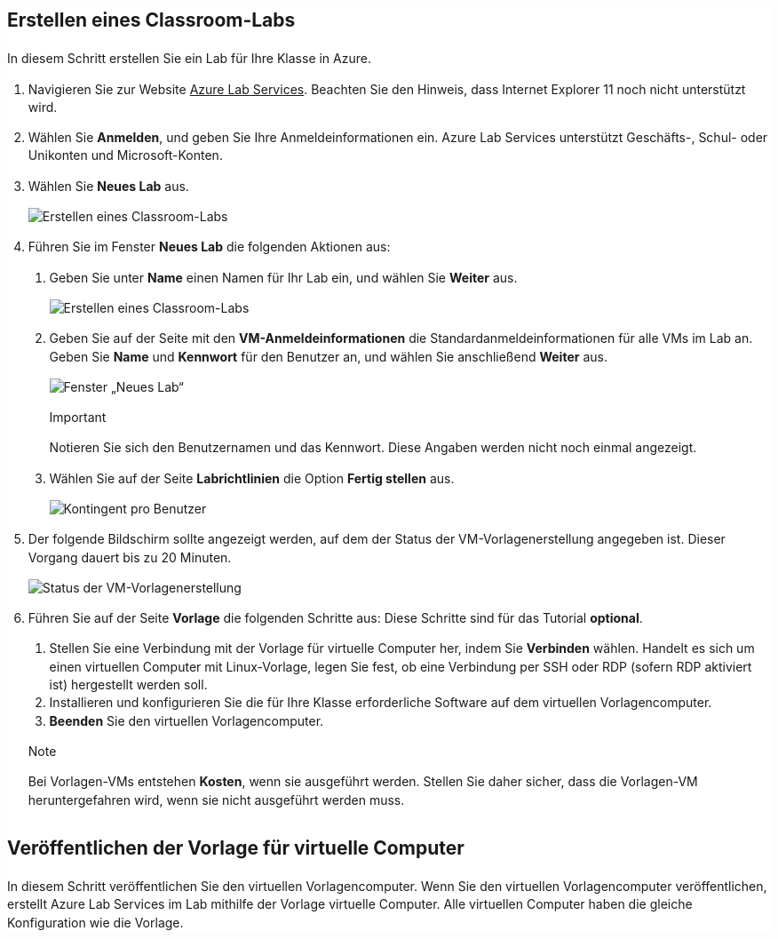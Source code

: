 ## <a name="create-a-classroom-lab"></a>Erstellen eines Classroom-Labs
In diesem Schritt erstellen Sie ein Lab für Ihre Klasse in Azure. 

1. Navigieren Sie zur Website [Azure Lab Services](https://labs.azure.com). Beachten Sie den Hinweis, dass Internet Explorer 11 noch nicht unterstützt wird. 
2. Wählen Sie **Anmelden**, und geben Sie Ihre Anmeldeinformationen ein. Azure Lab Services unterstützt Geschäfts-, Schul- oder Unikonten und Microsoft-Konten. 
3. Wählen Sie **Neues Lab** aus. 
    
    ![Erstellen eines Classroom-Labs](../media/tutorial-setup-classroom-lab/new-lab-button.png)
4. Führen Sie im Fenster **Neues Lab** die folgenden Aktionen aus: 
    1. Geben Sie unter **Name** einen Namen für Ihr Lab ein, und wählen Sie **Weiter** aus.  

        ![Erstellen eines Classroom-Labs](../media/tutorial-setup-classroom-lab/new-lab-window.png)
    2. Geben Sie auf der Seite mit den **VM-Anmeldeinformationen** die Standardanmeldeinformationen für alle VMs im Lab an. Geben Sie **Name** und **Kennwort** für den Benutzer an, und wählen Sie anschließend **Weiter** aus.  

        ![Fenster „Neues Lab“](../media/tutorial-setup-classroom-lab/virtual-machine-credentials.png)

        > [!IMPORTANT]
        > Notieren Sie sich den Benutzernamen und das Kennwort. Diese Angaben werden nicht noch einmal angezeigt.
    3. Wählen Sie auf der Seite **Labrichtlinien** die Option **Fertig stellen** aus. 

        ![Kontingent pro Benutzer](../media/tutorial-setup-classroom-lab/quota-for-each-user.png)
5. Der folgende Bildschirm sollte angezeigt werden, auf dem der Status der VM-Vorlagenerstellung angegeben ist. Dieser Vorgang dauert bis zu 20 Minuten. 

    ![Status der VM-Vorlagenerstellung](../media/tutorial-setup-classroom-lab/create-template-vm-progress.png)
8. Führen Sie auf der Seite **Vorlage** die folgenden Schritte aus: Diese Schritte sind für das Tutorial **optional**.

    1. Stellen Sie eine Verbindung mit der Vorlage für virtuelle Computer her, indem Sie **Verbinden** wählen. Handelt es sich um einen virtuellen Computer mit Linux-Vorlage, legen Sie fest, ob eine Verbindung per SSH oder RDP (sofern RDP aktiviert ist) hergestellt werden soll.
    3. Installieren und konfigurieren Sie die für Ihre Klasse erforderliche Software auf dem virtuellen Vorlagencomputer. 
    4. **Beenden** Sie den virtuellen Vorlagencomputer.  

    > [!NOTE]
    > Bei Vorlagen-VMs entstehen **Kosten**, wenn sie ausgeführt werden. Stellen Sie daher sicher, dass die Vorlagen-VM heruntergefahren wird, wenn sie nicht ausgeführt werden muss. 

## <a name="publish-the-template-vm"></a>Veröffentlichen der Vorlage für virtuelle Computer
In diesem Schritt veröffentlichen Sie den virtuellen Vorlagencomputer. Wenn Sie den virtuellen Vorlagencomputer veröffentlichen, erstellt Azure Lab Services im Lab mithilfe der Vorlage virtuelle Computer. Alle virtuellen Computer haben die gleiche Konfiguration wie die Vorlage.
